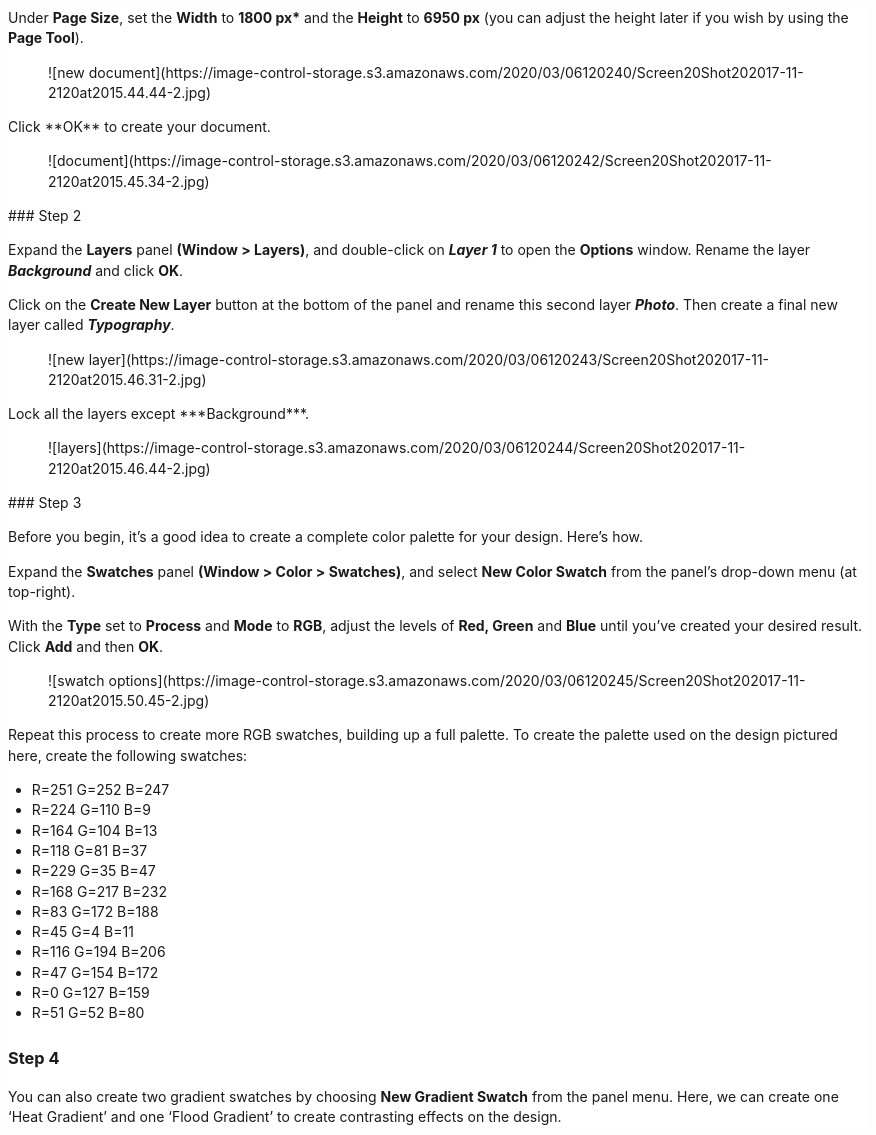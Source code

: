 Under **Page Size**, set the **Width** to **1800 px\*** and the **Height** to **6950 px** (you can adjust the height later if you wish by using the **Page Tool**).

<figure class="wp-block-image">![new document](https://image-control-storage.s3.amazonaws.com/2020/03/06120240/Screen20Shot202017-11-2120at2015.44.44-2.jpg)</figure>Click **OK** to create your document.

<div class="wp-block-image"><figure class="aligncenter">![document](https://image-control-storage.s3.amazonaws.com/2020/03/06120242/Screen20Shot202017-11-2120at2015.45.34-2.jpg)</figure></div>### Step 2

Expand the **Layers** panel **(Window &gt; Layers)**, and double-click on ***Layer 1*** to open the **Options** window. Rename the layer ***Background*** and click **OK**.

Click on the **Create New Layer** button at the bottom of the panel and rename this second layer ***Photo***. Then create a final new layer called ***Typography***.

<div class="wp-block-image"><figure class="aligncenter">![new layer](https://image-control-storage.s3.amazonaws.com/2020/03/06120243/Screen20Shot202017-11-2120at2015.46.31-2.jpg)</figure></div>Lock all the layers except ***Background***.

<div class="wp-block-image"><figure class="aligncenter">![layers](https://image-control-storage.s3.amazonaws.com/2020/03/06120244/Screen20Shot202017-11-2120at2015.46.44-2.jpg)</figure></div>### Step 3

Before you begin, it’s a good idea to create a complete color palette for your design. Here’s how.

Expand the **Swatches** panel **(Window &gt; Color &gt; Swatches)**, and select **New Color Swatch** from the panel’s drop-down menu (at top-right).

With the **Type** set to **Process** and **Mode** to **RGB**, adjust the levels of **Red, Green** and **Blue** until you’ve created your desired result. Click **Add** and then **OK**.

<div class="wp-block-image"><figure class="aligncenter">![swatch options](https://image-control-storage.s3.amazonaws.com/2020/03/06120245/Screen20Shot202017-11-2120at2015.50.45-2.jpg)</figure></div>Repeat this process to create more RGB swatches, building up a full palette. To create the palette used on the design pictured here, create the following swatches:

- R=251 G=252 B=247
- R=224 G=110 B=9
- R=164 G=104 B=13
- R=118 G=81 B=37
- R=229 G=35 B=47
- R=168 G=217 B=232
- R=83 G=172 B=188
- R=45 G=4 B=11
- R=116 G=194 B=206
- R=47 G=154 B=172
- R=0 G=127 B=159
- R=51 G=52 B=80

### Step 4

You can also create two gradient swatches by choosing **New Gradient Swatch** from the panel menu. Here, we can create one ‘Heat Gradient’ and one ‘Flood Gradient’ to create contrasting effects on the design.
